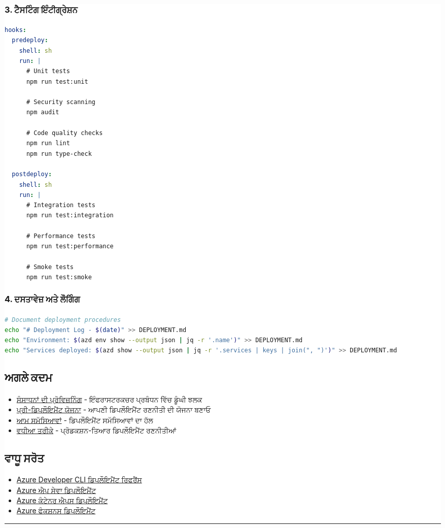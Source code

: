 ### 3. ਟੈਸਟਿੰਗ ਇੰਟੀਗ੍ਰੇਸ਼ਨ
```yaml
hooks:
  predeploy:
    shell: sh
    run: |
      # Unit tests
      npm run test:unit
      
      # Security scanning
      npm audit
      
      # Code quality checks
      npm run lint
      npm run type-check
      
  postdeploy:
    shell: sh
    run: |
      # Integration tests
      npm run test:integration
      
      # Performance tests
      npm run test:performance
      
      # Smoke tests
      npm run test:smoke
```

### 4. ਦਸਤਾਵੇਜ਼ ਅਤੇ ਲੌਗਿੰਗ
```bash
# Document deployment procedures
echo "# Deployment Log - $(date)" >> DEPLOYMENT.md
echo "Environment: $(azd env show --output json | jq -r '.name')" >> DEPLOYMENT.md
echo "Services deployed: $(azd show --output json | jq -r '.services | keys | join(", ")')" >> DEPLOYMENT.md
```

## ਅਗਲੇ ਕਦਮ

- [ਸੰਸਾਧਨਾਂ ਦੀ ਪ੍ਰੋਵਿਜ਼ਨਿੰਗ](provisioning.md) - ਇੰਫਰਾਸਟਰਕਚਰ ਪ੍ਰਬੰਧਨ ਵਿੱਚ ਡੂੰਘੀ ਝਲਕ
- [ਪ੍ਰੀ-ਡਿਪਲੌਇਮੈਂਟ ਯੋਜਨਾ](../pre-deployment/capacity-planning.md) - ਆਪਣੀ ਡਿਪਲੌਇਮੈਂਟ ਰਣਨੀਤੀ ਦੀ ਯੋਜਨਾ ਬਣਾਓ
- [ਆਮ ਸਮੱਸਿਆਵਾਂ](../troubleshooting/common-issues.md) - ਡਿਪਲੌਇਮੈਂਟ ਸਮੱਸਿਆਵਾਂ ਦਾ ਹੱਲ
- [ਵਧੀਆ ਤਰੀਕੇ](../troubleshooting/debugging.md) - ਪ੍ਰੋਡਕਸ਼ਨ-ਤਿਆਰ ਡਿਪਲੌਇਮੈਂਟ ਰਣਨੀਤੀਆਂ

## ਵਾਧੂ ਸਰੋਤ

- [Azure Developer CLI ਡਿਪਲੌਇਮੈਂਟ ਰਿਫਰੈਂਸ](https://learn.microsoft.com/en-us/azure/developer/azure-developer-cli/reference)
- [Azure ਐਪ ਸੇਵਾ ਡਿਪਲੌਇਮੈਂਟ](https://learn.microsoft.com/en-us/azure/app-service/deploy-local-git)
- [Azure ਕੰਟੇਨਰ ਐਪਸ ਡਿਪਲੌਇਮੈਂਟ](https://learn.microsoft.com/en-us/azure/container-apps/deploy-artifact)
- [Azure ਫੰਕਸ਼ਨਸ ਡਿਪਲੌਇਮੈਂਟ](https://learn.microsoft.com/en-us/azure/azure-functions/functions-deployment-slots)

---